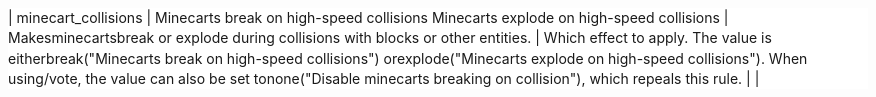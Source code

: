 | minecart_collisions                   | Minecarts break on high-speed collisions Minecarts explode on high-speed collisions                                                                                                                                                                                                                                                                                                                                                    | Makesminecartsbreak or explode during collisions with blocks or other entities.                                                                                                                                                                                                                                                                                                                                                                                                                                                                                                                                                                                                                                                                                                                                                                                                                                                                                                                                                                                                                                                                                                                                                                                                                                                                                                                                 | Which effect to apply. The value is eitherbreak("Minecarts break on high-speed collisions") orexplode("Minecarts explode on high-speed collisions"). When using/vote, the value can also be set tonone("Disable minecarts breaking on collision"), which repeals this rule.                                                                                                                                                                                                                                                                                                                                                                                                                                                                                                                                                                                                                                               |                                                                                                                                                                                                                                                                                                |